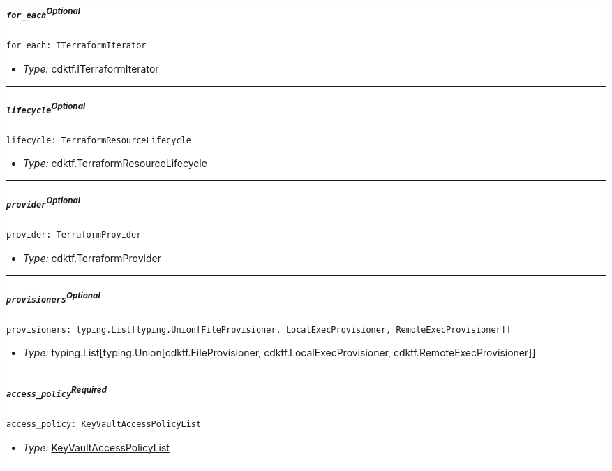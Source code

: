 ##### `for_each`<sup>Optional</sup> <a name="for_each" id="@cdktf/provider-azurestack.keyVault.KeyVault.property.forEach"></a>

```python
for_each: ITerraformIterator
```

- *Type:* cdktf.ITerraformIterator

---

##### `lifecycle`<sup>Optional</sup> <a name="lifecycle" id="@cdktf/provider-azurestack.keyVault.KeyVault.property.lifecycle"></a>

```python
lifecycle: TerraformResourceLifecycle
```

- *Type:* cdktf.TerraformResourceLifecycle

---

##### `provider`<sup>Optional</sup> <a name="provider" id="@cdktf/provider-azurestack.keyVault.KeyVault.property.provider"></a>

```python
provider: TerraformProvider
```

- *Type:* cdktf.TerraformProvider

---

##### `provisioners`<sup>Optional</sup> <a name="provisioners" id="@cdktf/provider-azurestack.keyVault.KeyVault.property.provisioners"></a>

```python
provisioners: typing.List[typing.Union[FileProvisioner, LocalExecProvisioner, RemoteExecProvisioner]]
```

- *Type:* typing.List[typing.Union[cdktf.FileProvisioner, cdktf.LocalExecProvisioner, cdktf.RemoteExecProvisioner]]

---

##### `access_policy`<sup>Required</sup> <a name="access_policy" id="@cdktf/provider-azurestack.keyVault.KeyVault.property.accessPolicy"></a>

```python
access_policy: KeyVaultAccessPolicyList
```

- *Type:* <a href="#@cdktf/provider-azurestack.keyVault.KeyVaultAccessPolicyList">KeyVaultAccessPolicyList</a>

---